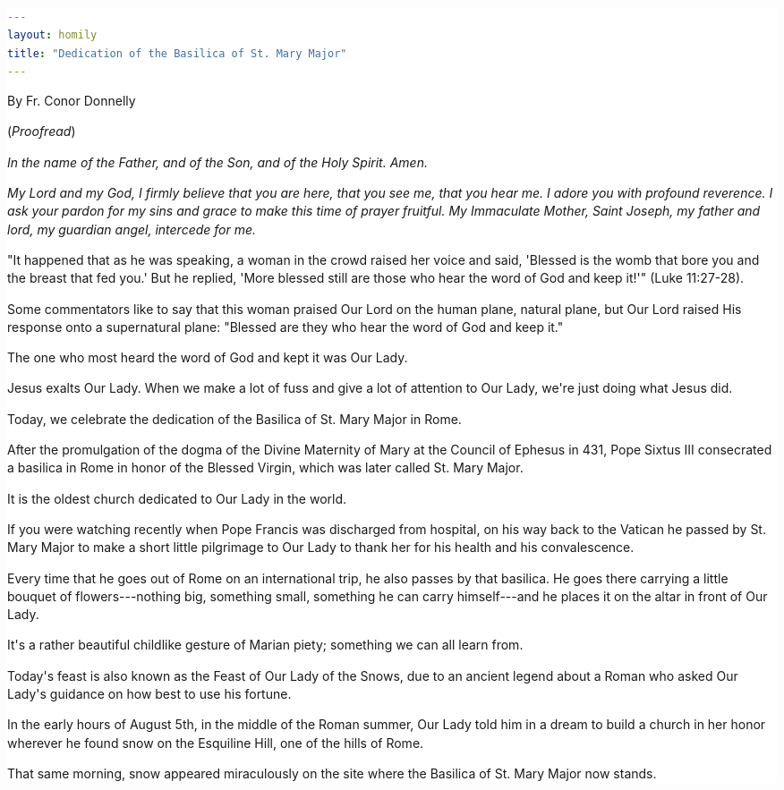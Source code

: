 ```yaml
---
layout: homily
title: "Dedication of the Basilica of St. Mary Major"
---
```


By Fr. Conor Donnelly

(*Proofread*)

*In the name of the Father, and of the Son, and of the Holy Spirit. Amen.*

*My Lord and my God, I firmly believe that you are here, that you see me, that you hear me. I adore you with profound reverence. I ask your pardon for my sins and grace to make this time of prayer fruitful. My Immaculate Mother, Saint Joseph, my father and lord, my guardian angel, intercede for me.*

"It happened that as he was speaking, a woman in the crowd raised her voice and said, 'Blessed is the womb that bore you and the breast that fed you.' But he replied, 'More blessed still are those who hear the word of God and keep it!'" (Luke 11:27-28).

Some commentators like to say that this woman praised Our Lord on the human plane, natural plane, but Our Lord raised His response onto a supernatural plane: "Blessed are they who hear the word of God and keep it."

The one who most heard the word of God and kept it was Our Lady.

Jesus exalts Our Lady. When we make a lot of fuss and give a lot of attention to Our Lady, we\'re just doing what Jesus did.

Today, we celebrate the dedication of the Basilica of St. Mary Major in Rome.

After the promulgation of the dogma of the Divine Maternity of Mary at the Council of Ephesus in 431, Pope Sixtus III consecrated a basilica in Rome in honor of the Blessed Virgin, which was later called St. Mary Major.

It is the oldest church dedicated to Our Lady in the world.

If you were watching recently when Pope Francis was discharged from hospital, on his way back to the Vatican he passed by St. Mary Major to make a short little pilgrimage to Our Lady to thank her for his health and his convalescence.

Every time that he goes out of Rome on an international trip, he also passes by that basilica. He goes there carrying a little bouquet of flowers---nothing big, something small, something he can carry himself---and he places it on the altar in front of Our Lady.

It\'s a rather beautiful childlike gesture of Marian piety; something we can all learn from.

Today\'s feast is also known as the Feast of Our Lady of the Snows, due to an ancient legend about a Roman who asked Our Lady\'s guidance on how best to use his fortune.

In the early hours of August 5th, in the middle of the Roman summer, Our Lady told him in a dream to build a church in her honor wherever he found snow on the Esquiline Hill, one of the hills of Rome.

That same morning, snow appeared miraculously on the site where the Basilica of St. Mary Major now stands.
